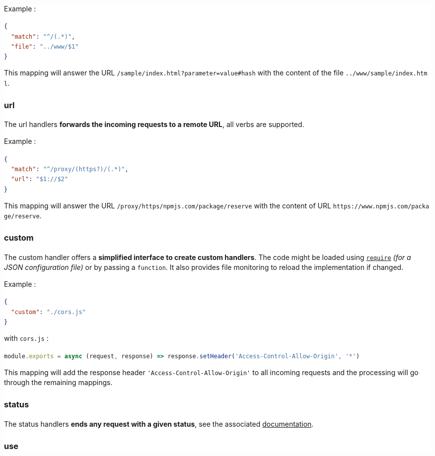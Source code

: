 Example :
```json
{
  "match": "^/(.*)",
  "file": "../www/$1"
}
```

This mapping will answer the URL `/sample/index.html?parameter=value#hash` with the content of the file `../www/sample/index.html`.

### url

The url handlers **forwards the incoming requests to a remote URL**, all verbs are supported.

Example :
```json
{
  "match": "^/proxy/(https?)/(.*)",
  "url": "$1://$2"
}
```

This mapping will answer the URL `/proxy/https/npmjs.com/package/reserve` with the content of URL `https://www.npmjs.com/package/reserve`.

### custom

The custom handler offers a **simplified interface to create custom handlers**.
The code might be loaded using [`require`](https://nodejs.org/api/modules.html#modules_require_id) *(for a JSON configuration file)* or by passing a `function`. It also provides file monitoring to reload the implementation if changed.

Example :
```json
{
  "custom": "./cors.js"
}
```

with `cors.js` :
```javascript
module.exports = async (request, response) => response.setHeader('Access-Control-Allow-Origin', '*')
```

This mapping will add the response header `'Access-Control-Allow-Origin'` to all incoming requests and the processing will go through the remaining mappings.

### status

The status handlers **ends any request with a given status**, see the associated [documentation](https://www.npmjs.com/package/reserve#status).

### use
